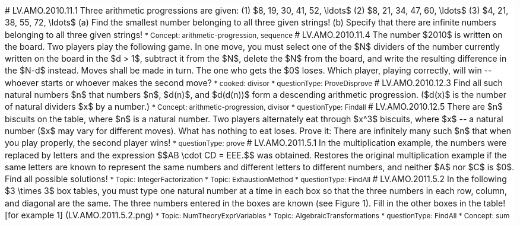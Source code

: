 </small>
# <lo-sample/> LV.AMO.2010.11.1
Three arithmetic progressions are given: (1) $8, 19, 30, 41, 52, \ldots$ (2) $8, 21, 34, 47, 60, \ldots$ (3) $4, 21, 38, 55, 72, \ldots$ (a) Find the smallest number belonging to all three given strings! (b) Specify that there are infinite numbers belonging to all three given strings! 
<small>
* Concept: arithmetic-progression, sequence
</small>
# <lo-sample/> LV.AMO.2010.11.4
The number $2010$ is written on the board. Two players play the following game. In one move, you must select one of the $N$ dividers of the number currently written on the board in the $d > 1$, subtract it from the $N$, delete the $N$ from the board, and write the resulting difference in the $N-d$ instead. Moves shall be made in turn. The one who gets the $0$ loses. Which player, playing correctly, will win -- whoever starts or whoever makes the second move? 
<small>
* cooked: divisor
* questionType: ProveDisprove
</small>
# <lo-sample/> LV.AMO.2010.12.3
Find all such natural numbers $n$ that numbers $n$, $d(n)$, and $d(d(n))$ form a descending arithmetic progression. ($d(x)$ is the number of natural dividers $x$ by a number.) 
<small>
* Concept: arithmetic-progression, divisor
* questionType: Findall
</small>
# <lo-sample/> LV.AMO.2010.12.5
There are $n$ biscuits on the table, where $n$ is a natural number. Two players alternately eat through $x^3$ biscuits, where $x$ -- a natural number ($x$ may vary for different moves). What has nothing to eat loses. Prove it: There are infinitely many such $n$ that when you play properly, the second player wins! 
<small>
* questionType: prove
</small>
# <lo-sample/> LV.AMO.2011.5.1
In the multiplication example, the numbers were replaced by letters and the expression $$AB \cdot CD = EEE.$$ was obtained. Restores the original multiplication example if the same letters are known to represent the same numbers and different letters to different numbers, and neither $A$ nor $C$ is $0$. Find all possible solutions! 
<small>
* Topic: IntegerFactorization
* Topic: ExhaustionMethod
* questionType: FindAll
</small>
# <lo-sample/> LV.AMO.2011.5.2
In the following $3 \times 3$ box tables, you must type one natural number at a time in each box so that the three numbers in each row, column, and diagonal are the same. The three numbers entered in the boxes are known (see Figure 1). Fill in the other boxes in the table! [for example 1] (LV.AMO.2011.5.2.png) 
<small>
* Topic: NumTheoryExprVariables
* Topic: AlgebraicTransformations
* questionType: FindAll
* Concept: sum
</small>